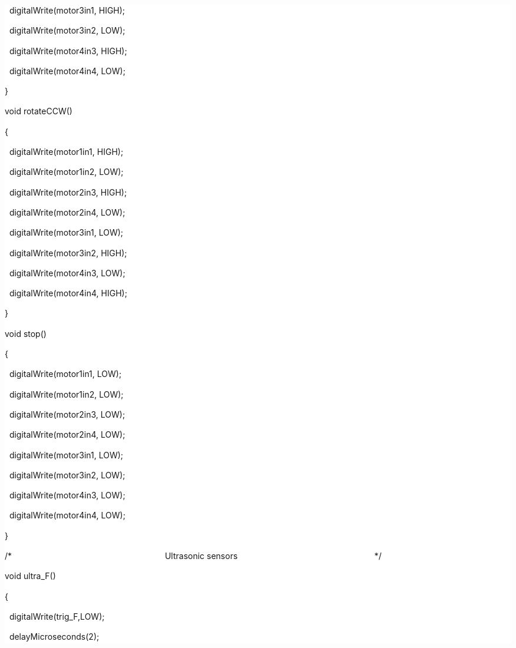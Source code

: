   digitalWrite(motor3in1, HIGH);

  digitalWrite(motor3in2, LOW);

  digitalWrite(motor4in3, HIGH);

  digitalWrite(motor4in4, LOW);

}

void rotateCCW() 

{

  digitalWrite(motor1in1, HIGH);

  digitalWrite(motor1in2, LOW);

  digitalWrite(motor2in3, HIGH);

  digitalWrite(motor2in4, LOW);

  digitalWrite(motor3in1, LOW);

  digitalWrite(motor3in2, HIGH);

  digitalWrite(motor4in3, LOW);

  digitalWrite(motor4in4, HIGH);

}

void stop() 

{

  digitalWrite(motor1in1, LOW);

  digitalWrite(motor1in2, LOW);

  digitalWrite(motor2in3, LOW);

  digitalWrite(motor2in4, LOW);

  digitalWrite(motor3in1, LOW);

  digitalWrite(motor3in2, LOW);

  digitalWrite(motor4in3, LOW);

  digitalWrite(motor4in4, LOW);

}

/*                                                                  Ultrasonic sensors                                                           */

void ultra_F()

{

  digitalWrite(trig_F,LOW);

  delayMicroseconds(2);
